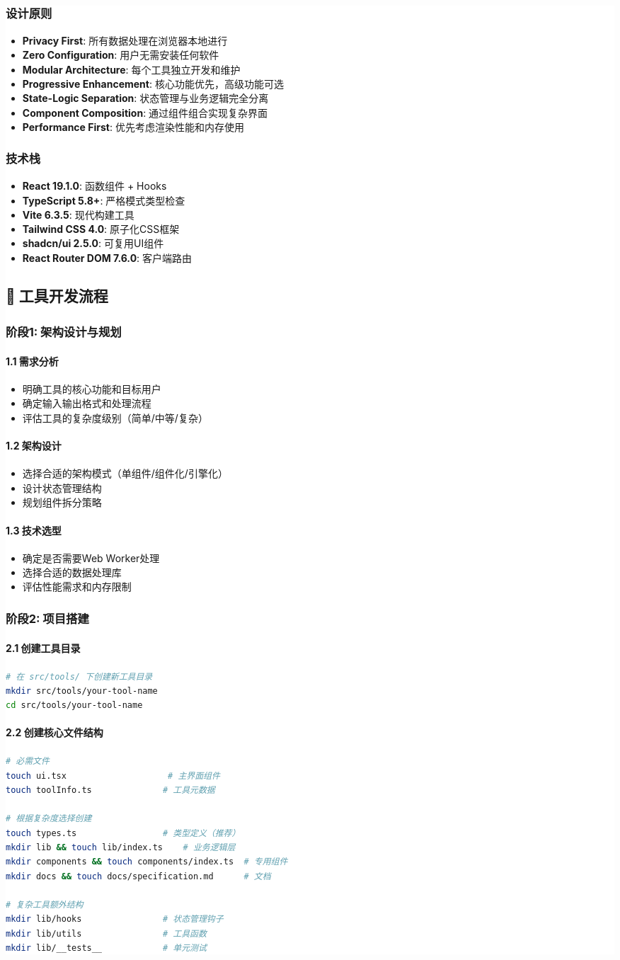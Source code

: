 ### 设计原则
- **Privacy First**: 所有数据处理在浏览器本地进行
- **Zero Configuration**: 用户无需安装任何软件
- **Modular Architecture**: 每个工具独立开发和维护
- **Progressive Enhancement**: 核心功能优先，高级功能可选
- **State-Logic Separation**: 状态管理与业务逻辑完全分离
- **Component Composition**: 通过组件组合实现复杂界面
- **Performance First**: 优先考虑渲染性能和内存使用

### 技术栈
- **React 19.1.0**: 函数组件 + Hooks
- **TypeScript 5.8+**: 严格模式类型检查
- **Vite 6.3.5**: 现代构建工具
- **Tailwind CSS 4.0**: 原子化CSS框架
- **shadcn/ui 2.5.0**: 可复用UI组件
- **React Router DOM 7.6.0**: 客户端路由

## 🚀 工具开发流程

### 阶段1: 架构设计与规划

#### 1.1 需求分析
- 明确工具的核心功能和目标用户
- 确定输入输出格式和处理流程
- 评估工具的复杂度级别（简单/中等/复杂）

#### 1.2 架构设计
- 选择合适的架构模式（单组件/组件化/引擎化）
- 设计状态管理结构
- 规划组件拆分策略

#### 1.3 技术选型
- 确定是否需要Web Worker处理
- 选择合适的数据处理库
- 评估性能需求和内存限制

### 阶段2: 项目搭建

#### 2.1 创建工具目录
```bash
# 在 src/tools/ 下创建新工具目录
mkdir src/tools/your-tool-name
cd src/tools/your-tool-name
```

#### 2.2 创建核心文件结构
```bash
# 必需文件
touch ui.tsx                    # 主界面组件
touch toolInfo.ts              # 工具元数据

# 根据复杂度选择创建
touch types.ts                 # 类型定义（推荐）
mkdir lib && touch lib/index.ts    # 业务逻辑层
mkdir components && touch components/index.ts  # 专用组件
mkdir docs && touch docs/specification.md      # 文档

# 复杂工具额外结构
mkdir lib/hooks                # 状态管理钩子
mkdir lib/utils                # 工具函数
mkdir lib/__tests__            # 单元测试
```
